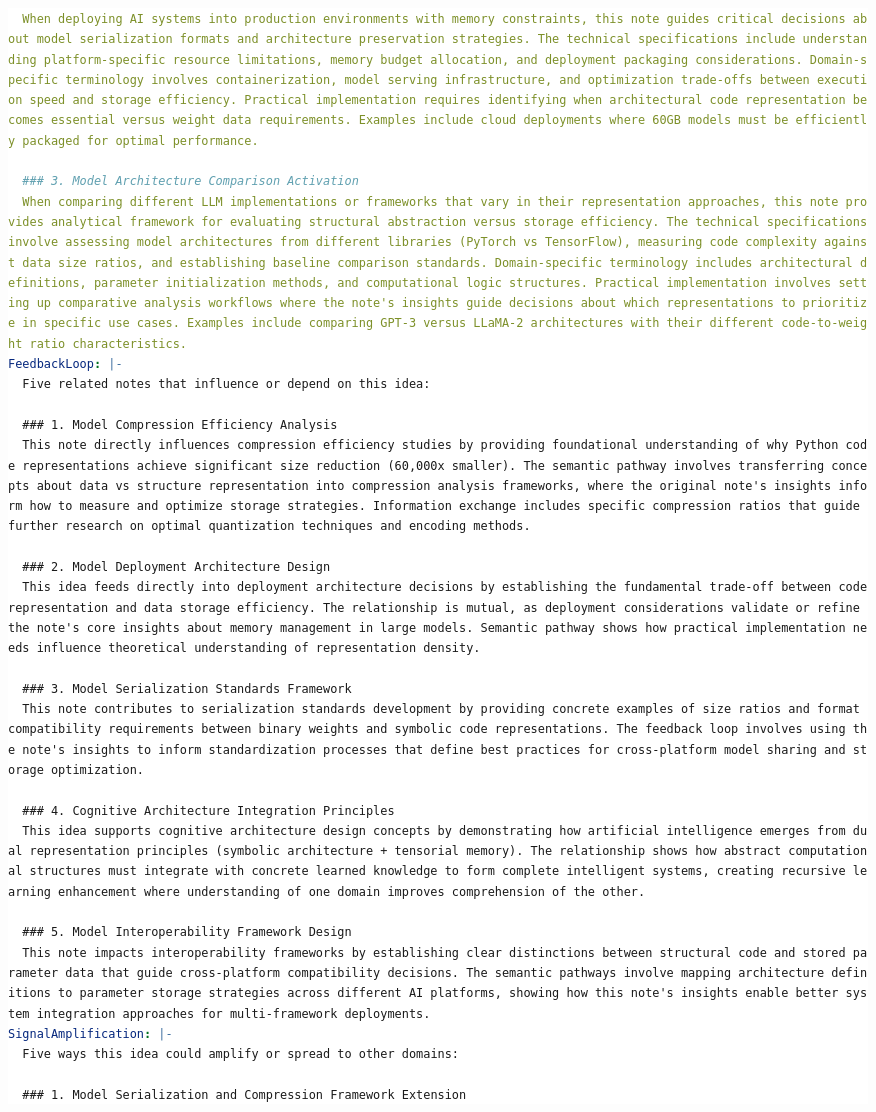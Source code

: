```yaml
  When deploying AI systems into production environments with memory constraints, this note guides critical decisions about model serialization formats and architecture preservation strategies. The technical specifications include understanding platform-specific resource limitations, memory budget allocation, and deployment packaging considerations. Domain-specific terminology involves containerization, model serving infrastructure, and optimization trade-offs between execution speed and storage efficiency. Practical implementation requires identifying when architectural code representation becomes essential versus weight data requirements. Examples include cloud deployments where 60GB models must be efficiently packaged for optimal performance.

  ### 3. Model Architecture Comparison Activation
  When comparing different LLM implementations or frameworks that vary in their representation approaches, this note provides analytical framework for evaluating structural abstraction versus storage efficiency. The technical specifications involve assessing model architectures from different libraries (PyTorch vs TensorFlow), measuring code complexity against data size ratios, and establishing baseline comparison standards. Domain-specific terminology includes architectural definitions, parameter initialization methods, and computational logic structures. Practical implementation involves setting up comparative analysis workflows where the note's insights guide decisions about which representations to prioritize in specific use cases. Examples include comparing GPT-3 versus LLaMA-2 architectures with their different code-to-weight ratio characteristics.
FeedbackLoop: |-
  Five related notes that influence or depend on this idea:

  ### 1. Model Compression Efficiency Analysis
  This note directly influences compression efficiency studies by providing foundational understanding of why Python code representations achieve significant size reduction (60,000x smaller). The semantic pathway involves transferring concepts about data vs structure representation into compression analysis frameworks, where the original note's insights inform how to measure and optimize storage strategies. Information exchange includes specific compression ratios that guide further research on optimal quantization techniques and encoding methods.

  ### 2. Model Deployment Architecture Design
  This idea feeds directly into deployment architecture decisions by establishing the fundamental trade-off between code representation and data storage efficiency. The relationship is mutual, as deployment considerations validate or refine the note's core insights about memory management in large models. Semantic pathway shows how practical implementation needs influence theoretical understanding of representation density.

  ### 3. Model Serialization Standards Framework
  This note contributes to serialization standards development by providing concrete examples of size ratios and format compatibility requirements between binary weights and symbolic code representations. The feedback loop involves using the note's insights to inform standardization processes that define best practices for cross-platform model sharing and storage optimization.

  ### 4. Cognitive Architecture Integration Principles
  This idea supports cognitive architecture design concepts by demonstrating how artificial intelligence emerges from dual representation principles (symbolic architecture + tensorial memory). The relationship shows how abstract computational structures must integrate with concrete learned knowledge to form complete intelligent systems, creating recursive learning enhancement where understanding of one domain improves comprehension of the other.

  ### 5. Model Interoperability Framework Design
  This note impacts interoperability frameworks by establishing clear distinctions between structural code and stored parameter data that guide cross-platform compatibility decisions. The semantic pathways involve mapping architecture definitions to parameter storage strategies across different AI platforms, showing how this note's insights enable better system integration approaches for multi-framework deployments.
SignalAmplification: |-
  Five ways this idea could amplify or spread to other domains:

  ### 1. Model Serialization and Compression Framework Extension
```
